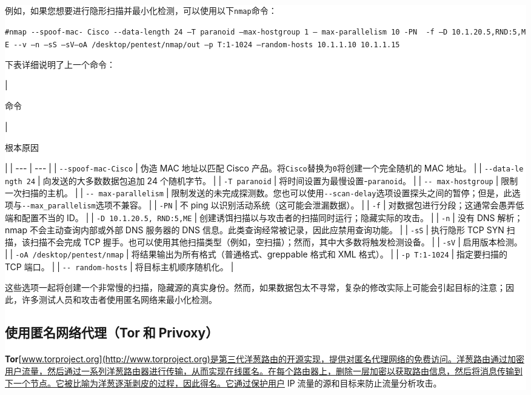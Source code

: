 例如，如果您想要进行隐形扫描并最小化检测，可以使用以下`nmap`命令：

```
#nmap --spoof-mac- Cisco --data-length 24 –T paranoid –max-hostgroup 1 – max-parallelism 10 -PN  -f –D 10.1.20.5,RND:5,ME --v –n –sS –sV–oA /desktop/pentest/nmap/out –p T:1-1024 –random-hosts 10.1.1.10 10.1.1.15

```

下表详细说明了上一个命令：

<colgroup><col style="text-align: left"> <col style="text-align: left"></colgroup> 
| 

命令

 | 

根本原因

 |
| --- | --- |
| `--spoof-mac-Cisco` | 伪造 MAC 地址以匹配 Cisco 产品。将`Cisco`替换为`0`将创建一个完全随机的 MAC 地址。 |
| `--data-length 24` | 向发送的大多数数据包追加 24 个随机字节。 |
| `-T paranoid` | 将时间设置为最慢设置-`paranoid`。 |
| `-- max-hostgroup` | 限制一次扫描的主机。 |
| `-- max-parallelism` | 限制发送的未完成探测数。您也可以使用`--scan-delay`选项设置探头之间的暂停；但是，此选项与`--max_parallelism`选项不兼容。 |
| `-PN` | 不 ping 以识别活动系统（这可能会泄漏数据）。 |
| `-f` | 对数据包进行分段；这通常会愚弄低端和配置不当的 ID。 |
| `-D 10.1.20.5, RND:5,ME` | 创建诱饵扫描以与攻击者的扫描同时运行；隐藏实际的攻击。 |
| `-n` | 没有 DNS 解析；nmap 不会主动查询内部或外部 DNS 服务器的 DNS 信息。此类查询经常被记录，因此应禁用查询功能。 |
| `-sS` | 执行隐形 TCP SYN 扫描，该扫描不会完成 TCP 握手。也可以使用其他扫描类型（例如，空扫描）；然而，其中大多数将触发检测设备。 |
| `-sV` | 启用版本检测。 |
| `-oA /desktop/pentest/nmap` | 将结果输出为所有格式（普通格式、greppable 格式和 XML 格式）。 |
| `-p T:1-1024` | 指定要扫描的 TCP 端口。 |
| `-- random-hosts` | 将目标主机顺序随机化。 |

这些选项一起将创建一个非常慢的扫描，隐藏源的真实身份。然而，如果数据包太不寻常，复杂的修改实际上可能会引起目标的注意；因此，许多测试人员和攻击者使用匿名网络来最小化检测。

## 使用匿名网络代理（Tor 和 Privoxy）

**Tor**[www.torproject.org](http://www.torproject.org)是第三代洋葱路由的开源实现，提供对匿名代理网络的免费访问。洋葱路由通过加密用户流量，然后通过一系列洋葱路由器进行传输，从而实现在线匿名。在每个路由器上，删除一层加密以获取路由信息，然后将消息传输到下一个节点。它被比喻为洋葱逐渐剥皮的过程，因此得名。它通过保护用户 IP 流量的源和目标来防止流量分析攻击。

